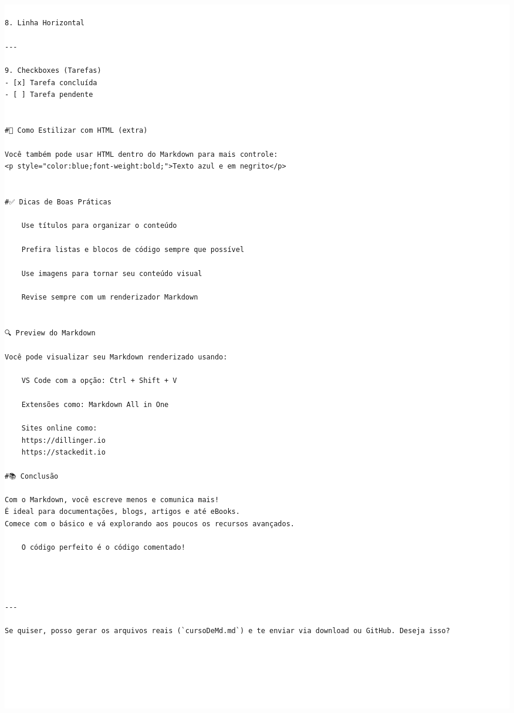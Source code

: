 ```

8. Linha Horizontal

---

9. Checkboxes (Tarefas)
- [x] Tarefa concluída
- [ ] Tarefa pendente


#🎨 Como Estilizar com HTML (extra)

Você também pode usar HTML dentro do Markdown para mais controle:
<p style="color:blue;font-weight:bold;">Texto azul e em negrito</p>


#✅ Dicas de Boas Práticas

    Use títulos para organizar o conteúdo

    Prefira listas e blocos de código sempre que possível

    Use imagens para tornar seu conteúdo visual

    Revise sempre com um renderizador Markdown


🔍 Preview do Markdown

Você pode visualizar seu Markdown renderizado usando:

    VS Code com a opção: Ctrl + Shift + V

    Extensões como: Markdown All in One

    Sites online como:
    https://dillinger.io
    https://stackedit.io

#📚 Conclusão

Com o Markdown, você escreve menos e comunica mais!
É ideal para documentações, blogs, artigos e até eBooks.
Comece com o básico e vá explorando aos poucos os recursos avançados.

    O código perfeito é o código comentado!




---

Se quiser, posso gerar os arquivos reais (`cursoDeMd.md`) e te enviar via download ou GitHub. Deseja isso?






